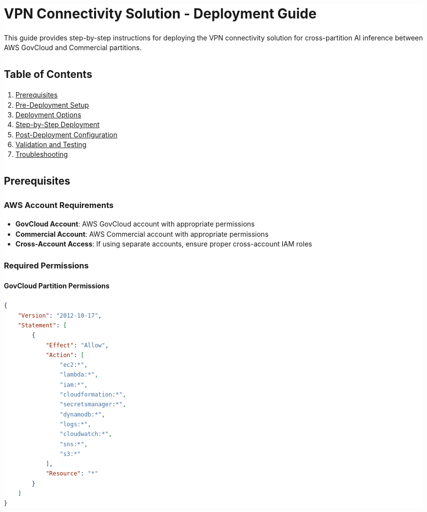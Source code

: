 # VPN Connectivity Solution - Deployment Guide

This guide provides step-by-step instructions for deploying the VPN connectivity solution for cross-partition AI inference between AWS GovCloud and Commercial partitions.

## Table of Contents

1. [Prerequisites](#prerequisites)
2. [Pre-Deployment Setup](#pre-deployment-setup)
3. [Deployment Options](#deployment-options)
4. [Step-by-Step Deployment](#step-by-step-deployment)
5. [Post-Deployment Configuration](#post-deployment-configuration)
6. [Validation and Testing](#validation-and-testing)
7. [Troubleshooting](#troubleshooting)

## Prerequisites

### AWS Account Requirements

- **GovCloud Account**: AWS GovCloud account with appropriate permissions
- **Commercial Account**: AWS Commercial account with appropriate permissions
- **Cross-Account Access**: If using separate accounts, ensure proper cross-account IAM roles

### Required Permissions

#### GovCloud Partition Permissions
```json
{
    "Version": "2012-10-17",
    "Statement": [
        {
            "Effect": "Allow",
            "Action": [
                "ec2:*",
                "lambda:*",
                "iam:*",
                "cloudformation:*",
                "secretsmanager:*",
                "dynamodb:*",
                "logs:*",
                "cloudwatch:*",
                "sns:*",
                "s3:*"
            ],
            "Resource": "*"
        }
    ]
}
```
